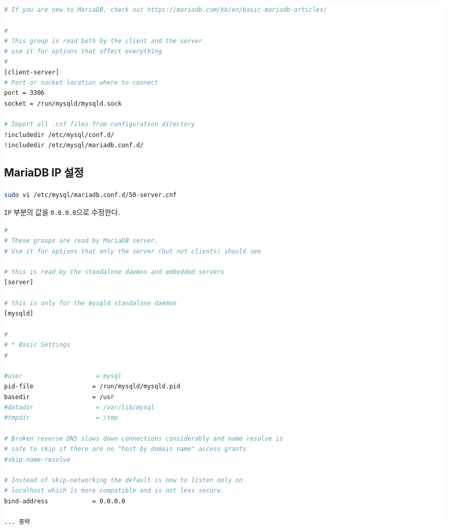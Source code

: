 ```bash
# If you are new to MariaDB, check out https://mariadb.com/kb/en/basic-mariadb-articles/

#
# This group is read both by the client and the server
# use it for options that affect everything
#
[client-server]
# Port or socket location where to connect
port = 3306
socket = /run/mysqld/mysqld.sock

# Import all .cnf files from configuration directory
!includedir /etc/mysql/conf.d/
!includedir /etc/mysql/mariadb.conf.d/
```

## MariaDB IP 설정

```bash
sudo vi /etc/mysql/mariadb.conf.d/50-server.cnf
```

`IP` 부분의 값을 `0.0.0.0`으로 수정한다.

```bash
#
# These groups are read by MariaDB server.
# Use it for options that only the server (but not clients) should see

# this is read by the standalone daemon and embedded servers
[server]

# this is only for the mysqld standalone daemon
[mysqld]

#
# * Basic Settings
#

#user                    = mysql
pid-file                = /run/mysqld/mysqld.pid
basedir                 = /usr
#datadir                 = /var/lib/mysql
#tmpdir                  = /tmp

# Broken reverse DNS slows down connections considerably and name resolve is
# safe to skip if there are no "host by domain name" access grants
#skip-name-resolve

# Instead of skip-networking the default is now to listen only on
# localhost which is more compatible and is not less secure.
bind-address            = 0.0.0.0

... 중략
```
